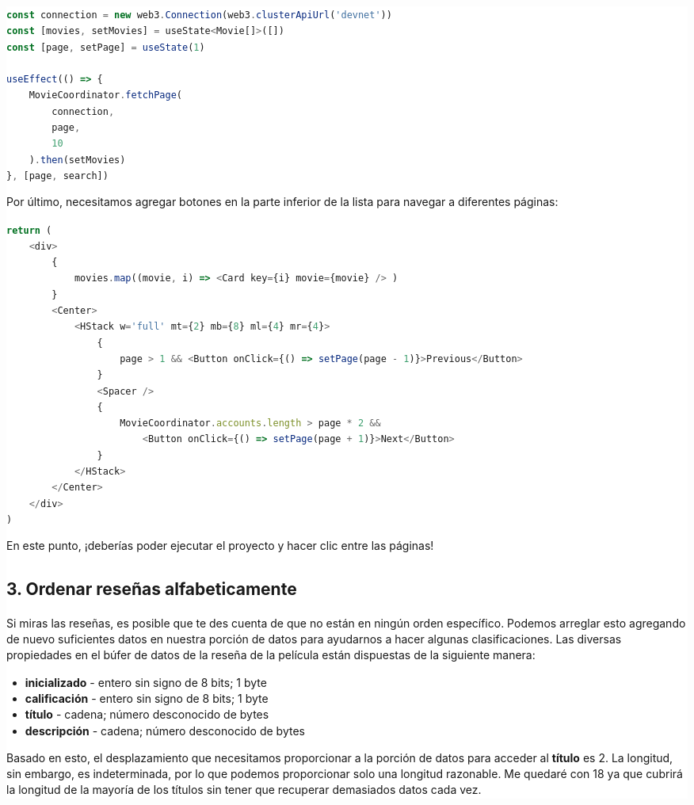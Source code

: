 ```JavaScript
const connection = new web3.Connection(web3.clusterApiUrl('devnet'))
const [movies, setMovies] = useState<Movie[]>([])
const [page, setPage] = useState(1)

useEffect(() => {
	MovieCoordinator.fetchPage(
		connection,
		page,
		10
	).then(setMovies)
}, [page, search])
```

Por último, necesitamos agregar botones en la parte inferior de la lista para navegar a diferentes páginas:

```JavaScript
return (
	<div>
		{
			movies.map((movie, i) => <Card key={i} movie={movie} /> )
		}
		<Center>
			<HStack w='full' mt={2} mb={8} ml={4} mr={4}>
				{
					page > 1 && <Button onClick={() => setPage(page - 1)}>Previous</Button>
				}
				<Spacer />
				{
					MovieCoordinator.accounts.length > page * 2 &&
						<Button onClick={() => setPage(page + 1)}>Next</Button>
				}
			</HStack>
		</Center>
	</div>
)
```

En este punto, ¡deberías poder ejecutar el proyecto y hacer clic entre las páginas!

## 3. Ordenar reseñas alfabeticamente
Si miras las reseñas, es posible que te des cuenta de que no están en ningún orden específico. Podemos arreglar esto agregando de nuevo suficientes datos en nuestra porción de datos para ayudarnos a hacer algunas clasificaciones. Las diversas propiedades en el búfer de datos de la reseña de la película están dispuestas de la siguiente manera:
- **inicializado** - entero sin signo de 8 bits; 1 byte
- **calificación** - entero sin signo de 8 bits; 1 byte
- **título** - cadena; número desconocido de bytes
- **descripción** - cadena; número desconocido de bytes

Basado en esto, el desplazamiento que necesitamos proporcionar a la porción de datos para acceder al **título** es 2. La longitud, sin embargo, es indeterminada, por lo que podemos proporcionar solo una longitud razonable. Me quedaré con 18 ya que cubrirá la longitud de la mayoría de los títulos sin tener que recuperar demasiados datos cada vez.
